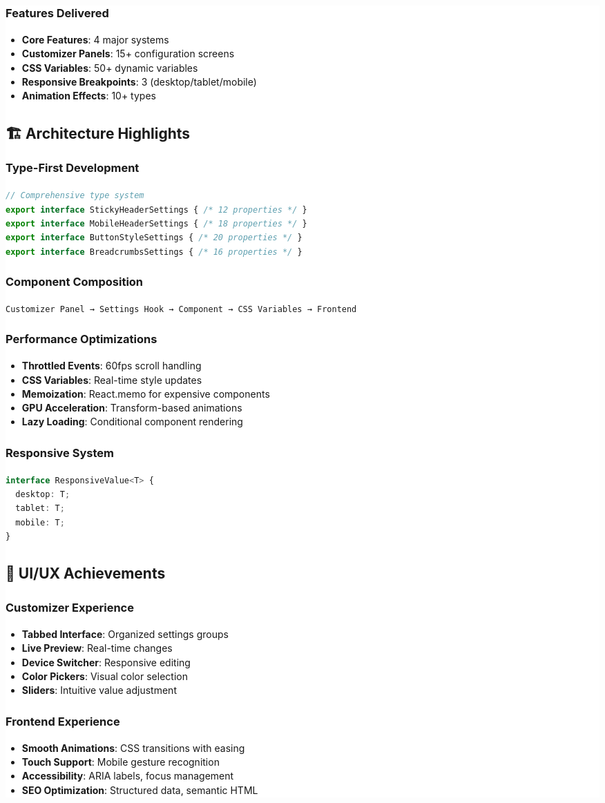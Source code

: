 ### **Features Delivered**
- **Core Features**: 4 major systems
- **Customizer Panels**: 15+ configuration screens
- **CSS Variables**: 50+ dynamic variables
- **Responsive Breakpoints**: 3 (desktop/tablet/mobile)
- **Animation Effects**: 10+ types

## 🏗️ Architecture Highlights

### **Type-First Development**
```typescript
// Comprehensive type system
export interface StickyHeaderSettings { /* 12 properties */ }
export interface MobileHeaderSettings { /* 18 properties */ }
export interface ButtonStyleSettings { /* 20 properties */ }
export interface BreadcrumbsSettings { /* 16 properties */ }
```

### **Component Composition**
```
Customizer Panel → Settings Hook → Component → CSS Variables → Frontend
```

### **Performance Optimizations**
- **Throttled Events**: 60fps scroll handling
- **CSS Variables**: Real-time style updates
- **Memoization**: React.memo for expensive components
- **GPU Acceleration**: Transform-based animations
- **Lazy Loading**: Conditional component rendering

### **Responsive System**
```typescript
interface ResponsiveValue<T> {
  desktop: T;
  tablet: T;  
  mobile: T;
}
```

## 🎨 UI/UX Achievements

### **Customizer Experience**
- **Tabbed Interface**: Organized settings groups
- **Live Preview**: Real-time changes
- **Device Switcher**: Responsive editing
- **Color Pickers**: Visual color selection
- **Sliders**: Intuitive value adjustment

### **Frontend Experience**  
- **Smooth Animations**: CSS transitions with easing
- **Touch Support**: Mobile gesture recognition
- **Accessibility**: ARIA labels, focus management
- **SEO Optimization**: Structured data, semantic HTML
